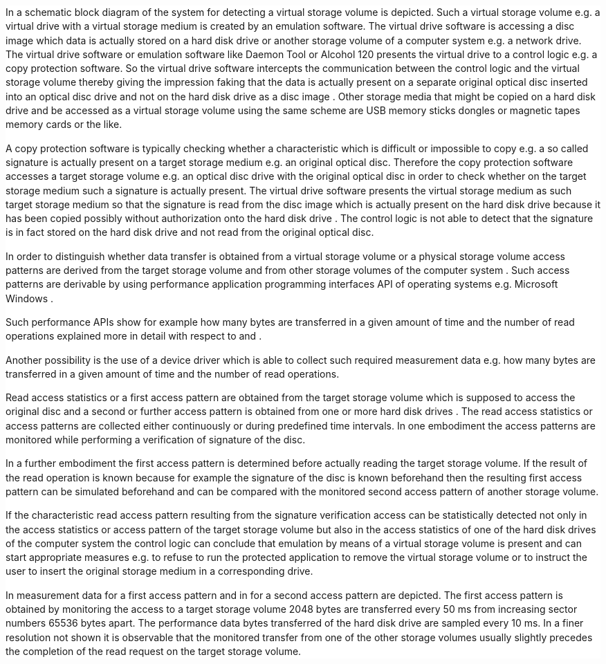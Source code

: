 In a schematic block diagram of the system for detecting a virtual storage volume is depicted. Such a virtual storage volume e.g. a virtual drive with a virtual storage medium is created by an emulation software. The virtual drive software is accessing a disc image which data is actually stored on a hard disk drive or another storage volume of a computer system e.g. a network drive. The virtual drive software or emulation software like Daemon Tool or Alcohol 120 presents the virtual drive to a control logic e.g. a copy protection software. So the virtual drive software intercepts the communication between the control logic and the virtual storage volume thereby giving the impression faking that the data is actually present on a separate original optical disc inserted into an optical disc drive and not on the hard disk drive as a disc image . Other storage media that might be copied on a hard disk drive and be accessed as a virtual storage volume using the same scheme are USB memory sticks dongles or magnetic tapes memory cards or the like.

A copy protection software is typically checking whether a characteristic which is difficult or impossible to copy e.g. a so called signature is actually present on a target storage medium e.g. an original optical disc. Therefore the copy protection software accesses a target storage volume e.g. an optical disc drive with the original optical disc in order to check whether on the target storage medium such a signature is actually present. The virtual drive software presents the virtual storage medium as such target storage medium so that the signature is read from the disc image which is actually present on the hard disk drive because it has been copied possibly without authorization onto the hard disk drive . The control logic is not able to detect that the signature is in fact stored on the hard disk drive and not read from the original optical disc.

In order to distinguish whether data transfer is obtained from a virtual storage volume or a physical storage volume access patterns are derived from the target storage volume and from other storage volumes of the computer system . Such access patterns are derivable by using performance application programming interfaces API of operating systems e.g. Microsoft Windows .

Such performance APIs show for example how many bytes are transferred in a given amount of time and the number of read operations explained more in detail with respect to and .

Another possibility is the use of a device driver which is able to collect such required measurement data e.g. how many bytes are transferred in a given amount of time and the number of read operations.

Read access statistics or a first access pattern are obtained from the target storage volume which is supposed to access the original disc and a second or further access pattern is obtained from one or more hard disk drives . The read access statistics or access patterns are collected either continuously or during predefined time intervals. In one embodiment the access patterns are monitored while performing a verification of signature of the disc.

In a further embodiment the first access pattern is determined before actually reading the target storage volume. If the result of the read operation is known because for example the signature of the disc is known beforehand then the resulting first access pattern can be simulated beforehand and can be compared with the monitored second access pattern of another storage volume.

If the characteristic read access pattern resulting from the signature verification access can be statistically detected not only in the access statistics or access pattern of the target storage volume but also in the access statistics of one of the hard disk drives of the computer system the control logic can conclude that emulation by means of a virtual storage volume is present and can start appropriate measures e.g. to refuse to run the protected application to remove the virtual storage volume or to instruct the user to insert the original storage medium in a corresponding drive.

In measurement data for a first access pattern and in for a second access pattern are depicted. The first access pattern is obtained by monitoring the access to a target storage volume 2048 bytes are transferred every 50 ms from increasing sector numbers 65536 bytes apart. The performance data bytes transferred of the hard disk drive are sampled every 10 ms. In a finer resolution not shown it is observable that the monitored transfer from one of the other storage volumes usually slightly precedes the completion of the read request on the target storage volume.
